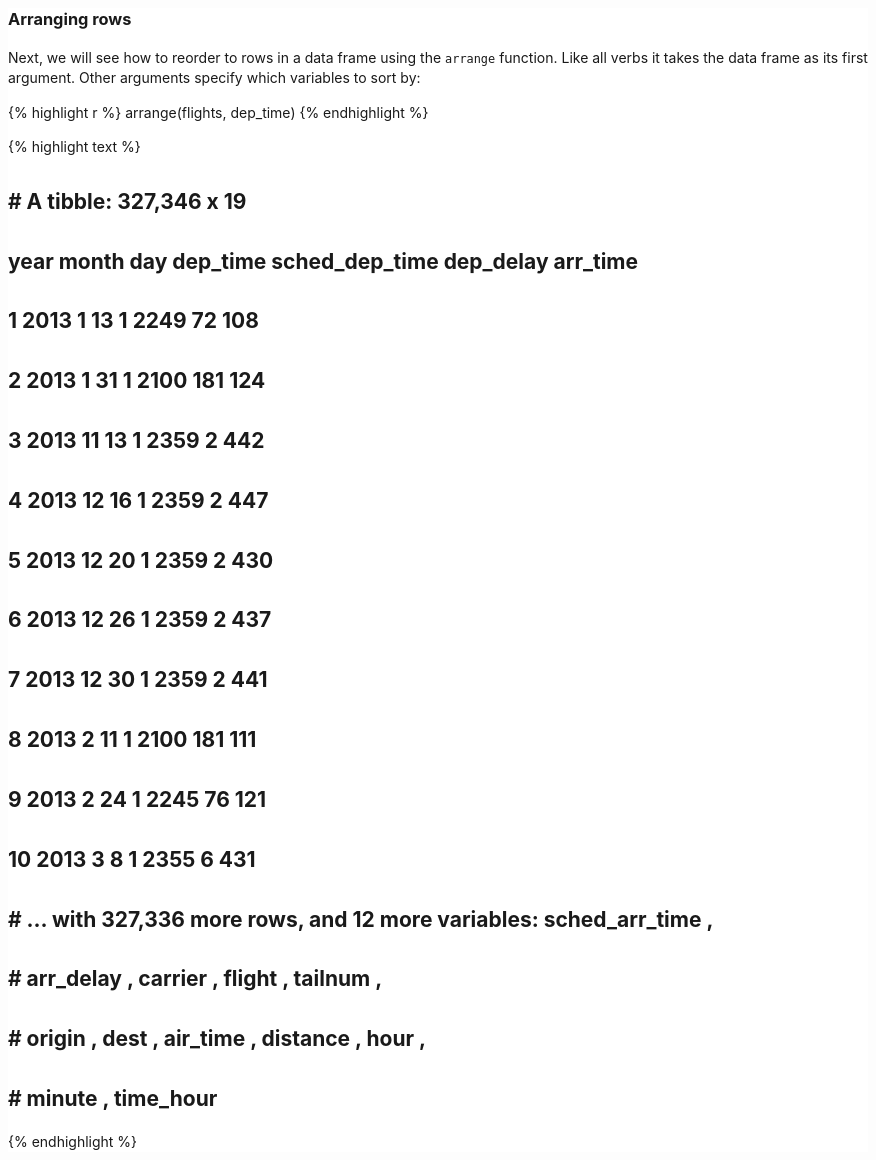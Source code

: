### Arranging rows

Next, we will see how to reorder to rows in a data frame using the
`arrange` function. Like all verbs it takes the data frame as its
first argument. Other arguments specify which variables to sort by:


{% highlight r %}
arrange(flights, dep_time)
{% endhighlight %}



{% highlight text %}
## # A tibble: 327,346 x 19
##     year month   day dep_time sched_dep_time dep_delay arr_time
##    <dbl> <dbl> <dbl>    <dbl>          <dbl>     <dbl>    <dbl>
##  1  2013     1    13        1           2249        72      108
##  2  2013     1    31        1           2100       181      124
##  3  2013    11    13        1           2359         2      442
##  4  2013    12    16        1           2359         2      447
##  5  2013    12    20        1           2359         2      430
##  6  2013    12    26        1           2359         2      437
##  7  2013    12    30        1           2359         2      441
##  8  2013     2    11        1           2100       181      111
##  9  2013     2    24        1           2245        76      121
## 10  2013     3     8        1           2355         6      431
## # … with 327,336 more rows, and 12 more variables: sched_arr_time <dbl>,
## #   arr_delay <dbl>, carrier <chr>, flight <dbl>, tailnum <chr>,
## #   origin <chr>, dest <chr>, air_time <dbl>, distance <dbl>, hour <dbl>,
## #   minute <dbl>, time_hour <dttm>
{% endhighlight %}
